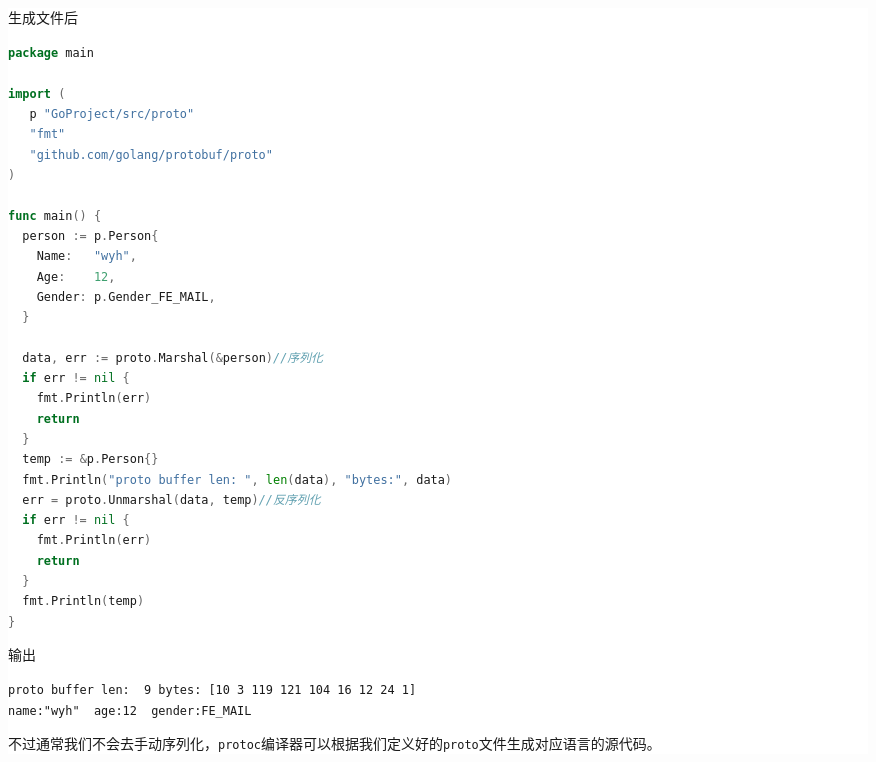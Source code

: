 生成文件后

```go
package main

import (
   p "GoProject/src/proto"
   "fmt"
   "github.com/golang/protobuf/proto"
)

func main() {
  person := p.Person{
    Name:   "wyh",
    Age:    12,
    Gender: p.Gender_FE_MAIL,
  }

  data, err := proto.Marshal(&person)//序列化
  if err != nil {
    fmt.Println(err)
    return
  }
  temp := &p.Person{}
  fmt.Println("proto buffer len: ", len(data), "bytes:", data)
  err = proto.Unmarshal(data, temp)//反序列化
  if err != nil {
    fmt.Println(err)
    return
  }
  fmt.Println(temp)
}
```

输出

```
proto buffer len:  9 bytes: [10 3 119 121 104 16 12 24 1]
name:"wyh"  age:12  gender:FE_MAIL
```

不过通常我们不会去手动序列化，`protoc`编译器可以根据我们定义好的`proto`文件生成对应语言的源代码。
